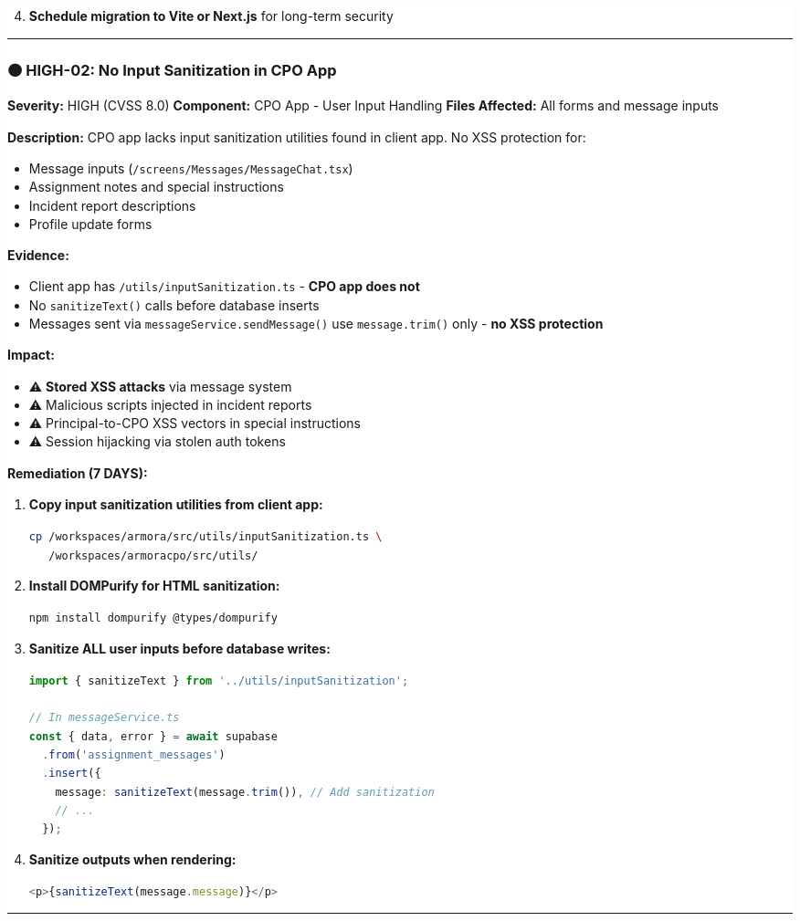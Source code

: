 4. **Schedule migration to Vite or Next.js** for long-term security

---

### 🟠 HIGH-02: No Input Sanitization in CPO App

**Severity:** HIGH (CVSS 8.0)
**Component:** CPO App - User Input Handling
**Files Affected:** All forms and message inputs

**Description:**
CPO app lacks input sanitization utilities found in client app. No XSS protection for:
- Message inputs (`/screens/Messages/MessageChat.tsx`)
- Assignment notes and special instructions
- Incident report descriptions
- Profile update forms

**Evidence:**
- Client app has `/utils/inputSanitization.ts` - **CPO app does not**
- No `sanitizeText()` calls before database inserts
- Messages sent via `messageService.sendMessage()` use `message.trim()` only - **no XSS protection**

**Impact:**
- ⚠️ **Stored XSS attacks** via message system
- ⚠️ Malicious scripts injected in incident reports
- ⚠️ Principal-to-CPO XSS vectors in special instructions
- ⚠️ Session hijacking via stolen auth tokens

**Remediation (7 DAYS):**
1. **Copy input sanitization utilities from client app:**
   ```bash
   cp /workspaces/armora/src/utils/inputSanitization.ts \
      /workspaces/armoracpo/src/utils/
   ```
2. **Install DOMPurify for HTML sanitization:**
   ```bash
   npm install dompurify @types/dompurify
   ```
3. **Sanitize ALL user inputs before database writes:**
   ```typescript
   import { sanitizeText } from '../utils/inputSanitization';

   // In messageService.ts
   const { data, error } = await supabase
     .from('assignment_messages')
     .insert({
       message: sanitizeText(message.trim()), // Add sanitization
       // ...
     });
   ```
4. **Sanitize outputs when rendering:**
   ```typescript
   <p>{sanitizeText(message.message)}</p>
   ```

---